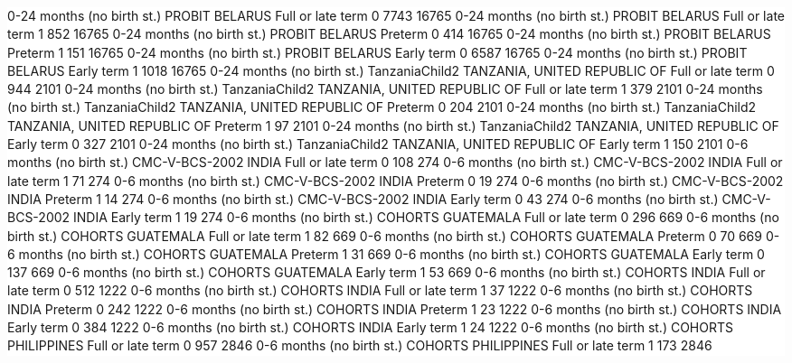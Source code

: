 0-24 months (no birth st.)   PROBIT           BELARUS                        Full or late term               0     7743   16765
0-24 months (no birth st.)   PROBIT           BELARUS                        Full or late term               1      852   16765
0-24 months (no birth st.)   PROBIT           BELARUS                        Preterm                         0      414   16765
0-24 months (no birth st.)   PROBIT           BELARUS                        Preterm                         1      151   16765
0-24 months (no birth st.)   PROBIT           BELARUS                        Early term                      0     6587   16765
0-24 months (no birth st.)   PROBIT           BELARUS                        Early term                      1     1018   16765
0-24 months (no birth st.)   TanzaniaChild2   TANZANIA, UNITED REPUBLIC OF   Full or late term               0      944    2101
0-24 months (no birth st.)   TanzaniaChild2   TANZANIA, UNITED REPUBLIC OF   Full or late term               1      379    2101
0-24 months (no birth st.)   TanzaniaChild2   TANZANIA, UNITED REPUBLIC OF   Preterm                         0      204    2101
0-24 months (no birth st.)   TanzaniaChild2   TANZANIA, UNITED REPUBLIC OF   Preterm                         1       97    2101
0-24 months (no birth st.)   TanzaniaChild2   TANZANIA, UNITED REPUBLIC OF   Early term                      0      327    2101
0-24 months (no birth st.)   TanzaniaChild2   TANZANIA, UNITED REPUBLIC OF   Early term                      1      150    2101
0-6 months (no birth st.)    CMC-V-BCS-2002   INDIA                          Full or late term               0      108     274
0-6 months (no birth st.)    CMC-V-BCS-2002   INDIA                          Full or late term               1       71     274
0-6 months (no birth st.)    CMC-V-BCS-2002   INDIA                          Preterm                         0       19     274
0-6 months (no birth st.)    CMC-V-BCS-2002   INDIA                          Preterm                         1       14     274
0-6 months (no birth st.)    CMC-V-BCS-2002   INDIA                          Early term                      0       43     274
0-6 months (no birth st.)    CMC-V-BCS-2002   INDIA                          Early term                      1       19     274
0-6 months (no birth st.)    COHORTS          GUATEMALA                      Full or late term               0      296     669
0-6 months (no birth st.)    COHORTS          GUATEMALA                      Full or late term               1       82     669
0-6 months (no birth st.)    COHORTS          GUATEMALA                      Preterm                         0       70     669
0-6 months (no birth st.)    COHORTS          GUATEMALA                      Preterm                         1       31     669
0-6 months (no birth st.)    COHORTS          GUATEMALA                      Early term                      0      137     669
0-6 months (no birth st.)    COHORTS          GUATEMALA                      Early term                      1       53     669
0-6 months (no birth st.)    COHORTS          INDIA                          Full or late term               0      512    1222
0-6 months (no birth st.)    COHORTS          INDIA                          Full or late term               1       37    1222
0-6 months (no birth st.)    COHORTS          INDIA                          Preterm                         0      242    1222
0-6 months (no birth st.)    COHORTS          INDIA                          Preterm                         1       23    1222
0-6 months (no birth st.)    COHORTS          INDIA                          Early term                      0      384    1222
0-6 months (no birth st.)    COHORTS          INDIA                          Early term                      1       24    1222
0-6 months (no birth st.)    COHORTS          PHILIPPINES                    Full or late term               0      957    2846
0-6 months (no birth st.)    COHORTS          PHILIPPINES                    Full or late term               1      173    2846